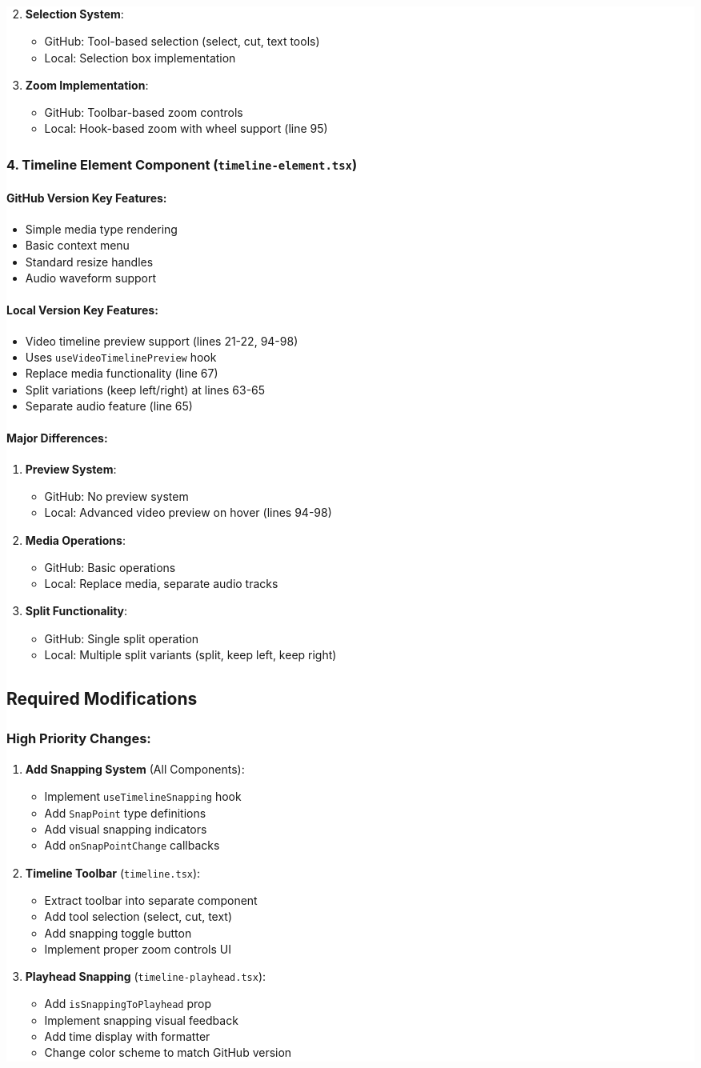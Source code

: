 2. **Selection System**:
   - GitHub: Tool-based selection (select, cut, text tools)
   - Local: Selection box implementation

3. **Zoom Implementation**:
   - GitHub: Toolbar-based zoom controls
   - Local: Hook-based zoom with wheel support (line 95)

### 4. Timeline Element Component (`timeline-element.tsx`)

#### GitHub Version Key Features:
- Simple media type rendering
- Basic context menu
- Standard resize handles
- Audio waveform support

#### Local Version Key Features:
- Video timeline preview support (lines 21-22, 94-98)
- Uses `useVideoTimelinePreview` hook
- Replace media functionality (line 67)
- Split variations (keep left/right) at lines 63-65
- Separate audio feature (line 65)

#### Major Differences:
1. **Preview System**:
   - GitHub: No preview system
   - Local: Advanced video preview on hover (lines 94-98)

2. **Media Operations**:
   - GitHub: Basic operations
   - Local: Replace media, separate audio tracks

3. **Split Functionality**:
   - GitHub: Single split operation
   - Local: Multiple split variants (split, keep left, keep right)

## Required Modifications

### High Priority Changes:

1. **Add Snapping System** (All Components):
   - Implement `useTimelineSnapping` hook
   - Add `SnapPoint` type definitions
   - Add visual snapping indicators
   - Add `onSnapPointChange` callbacks

2. **Timeline Toolbar** (`timeline.tsx`):
   - Extract toolbar into separate component
   - Add tool selection (select, cut, text)
   - Add snapping toggle button
   - Implement proper zoom controls UI

3. **Playhead Snapping** (`timeline-playhead.tsx`):
   - Add `isSnappingToPlayhead` prop
   - Implement snapping visual feedback
   - Add time display with formatter
   - Change color scheme to match GitHub version
